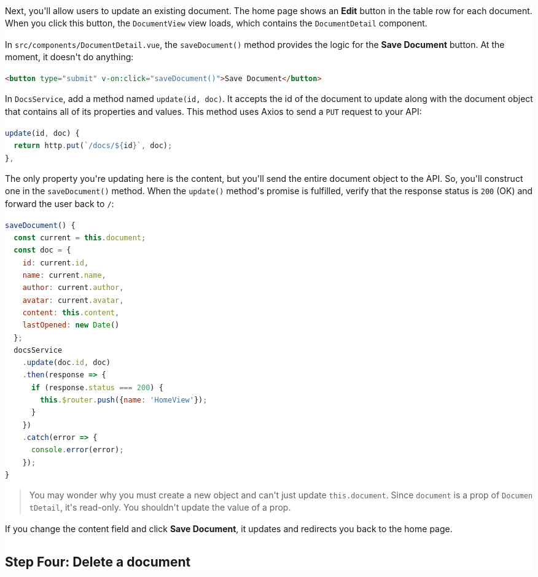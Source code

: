 Next, you'll allow users to update an existing document. The home page shows an **Edit** button in the table row for each document. When you click this button, the `DocumentView` view loads, which contains the `DocumentDetail` component.

In `src/components/DocumentDetail.vue`, the `saveDocument()` method provides the logic for the **Save Document** button. At the moment, it doesn't do anything:

```html
<button type="submit" v-on:click="saveDocument()">Save Document</button>
```

In `DocsService`, add a method named `update(id, doc)`. It accepts the id of the document to update along with the document object that contains all of its properties and values. This method uses Axios to send a `PUT` request to your API:

```js
update(id, doc) {
  return http.put(`/docs/${id}`, doc);
},
```

The only property you're updating here is the content, but you'll send the entire document object to the API. So, you'll construct one in the `saveDocument()` method. When the `update()` method's promise is fulfilled, verify that the response status is `200` (OK) and forward the user back to `/`:

```js
saveDocument() {
  const current = this.document;
  const doc = {
    id: current.id,
    name: current.name,
    author: current.author,
    avatar: current.avatar,
    content: this.content,
    lastOpened: new Date()
  };
  docsService
    .update(doc.id, doc)
    .then(response => {
      if (response.status === 200) {
        this.$router.push({name: 'HomeView'});
      }
    })
    .catch(error => {
      console.error(error);
    });
}
```

> You may wonder why you must create a new object and can't just update `this.document`. Since `document` is a prop of `DocumentDetail`, it's read-only. You shouldn't update the value of a prop.

If you change the content field and click **Save Document**, it updates and redirects you back to the home page.

## Step Four: Delete a document
